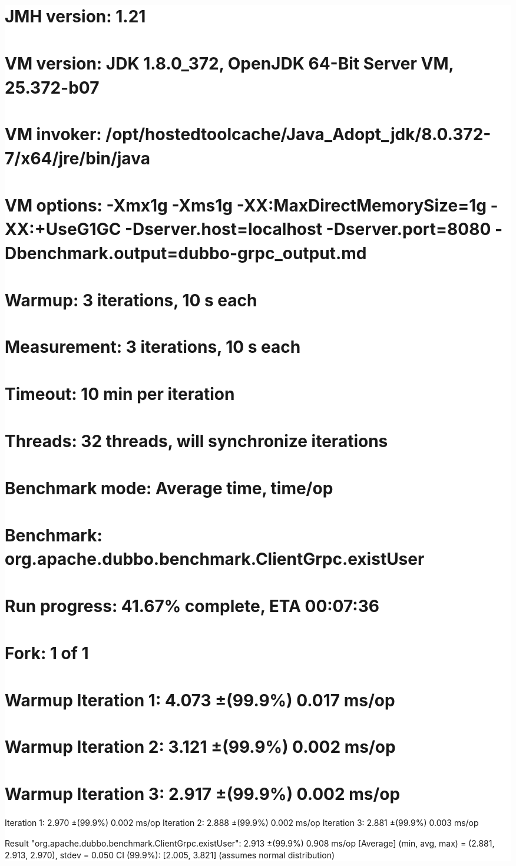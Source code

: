 
# JMH version: 1.21
# VM version: JDK 1.8.0_372, OpenJDK 64-Bit Server VM, 25.372-b07
# VM invoker: /opt/hostedtoolcache/Java_Adopt_jdk/8.0.372-7/x64/jre/bin/java
# VM options: -Xmx1g -Xms1g -XX:MaxDirectMemorySize=1g -XX:+UseG1GC -Dserver.host=localhost -Dserver.port=8080 -Dbenchmark.output=dubbo-grpc_output.md
# Warmup: 3 iterations, 10 s each
# Measurement: 3 iterations, 10 s each
# Timeout: 10 min per iteration
# Threads: 32 threads, will synchronize iterations
# Benchmark mode: Average time, time/op
# Benchmark: org.apache.dubbo.benchmark.ClientGrpc.existUser

# Run progress: 41.67% complete, ETA 00:07:36
# Fork: 1 of 1
# Warmup Iteration   1: 4.073 ±(99.9%) 0.017 ms/op
# Warmup Iteration   2: 3.121 ±(99.9%) 0.002 ms/op
# Warmup Iteration   3: 2.917 ±(99.9%) 0.002 ms/op
Iteration   1: 2.970 ±(99.9%) 0.002 ms/op
Iteration   2: 2.888 ±(99.9%) 0.002 ms/op
Iteration   3: 2.881 ±(99.9%) 0.003 ms/op


Result "org.apache.dubbo.benchmark.ClientGrpc.existUser":
  2.913 ±(99.9%) 0.908 ms/op [Average]
  (min, avg, max) = (2.881, 2.913, 2.970), stdev = 0.050
  CI (99.9%): [2.005, 3.821] (assumes normal distribution)
